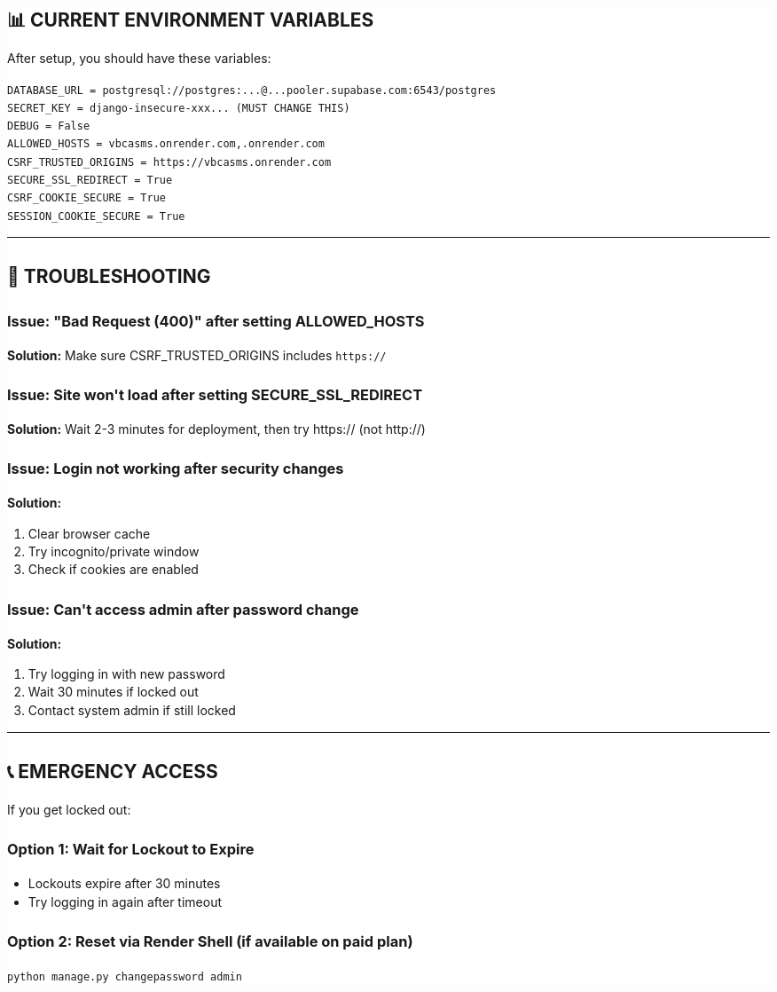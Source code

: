 ## 📊 CURRENT ENVIRONMENT VARIABLES

After setup, you should have these variables:

```
DATABASE_URL = postgresql://postgres:...@...pooler.supabase.com:6543/postgres
SECRET_KEY = django-insecure-xxx... (MUST CHANGE THIS)
DEBUG = False
ALLOWED_HOSTS = vbcasms.onrender.com,.onrender.com
CSRF_TRUSTED_ORIGINS = https://vbcasms.onrender.com
SECURE_SSL_REDIRECT = True
CSRF_COOKIE_SECURE = True
SESSION_COOKIE_SECURE = True
```

---

## 🔧 TROUBLESHOOTING

### Issue: "Bad Request (400)" after setting ALLOWED_HOSTS
**Solution:** Make sure CSRF_TRUSTED_ORIGINS includes `https://`

### Issue: Site won't load after setting SECURE_SSL_REDIRECT
**Solution:** Wait 2-3 minutes for deployment, then try https:// (not http://)

### Issue: Login not working after security changes
**Solution:** 
1. Clear browser cache
2. Try incognito/private window
3. Check if cookies are enabled

### Issue: Can't access admin after password change
**Solution:**
1. Try logging in with new password
2. Wait 30 minutes if locked out
3. Contact system admin if still locked

---

## 📞 EMERGENCY ACCESS

If you get locked out:

### Option 1: Wait for Lockout to Expire
- Lockouts expire after 30 minutes
- Try logging in again after timeout

### Option 2: Reset via Render Shell (if available on paid plan)
```bash
python manage.py changepassword admin
```
